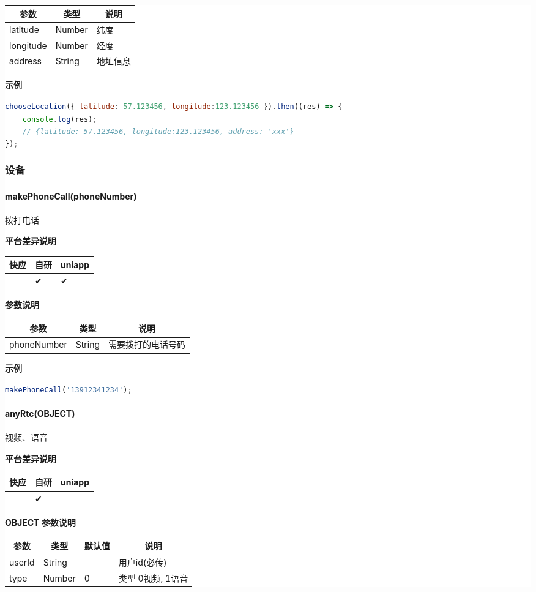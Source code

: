 | 参数      | 类型   | 说明     |
| --------- | ------ | -------- |
| latitude  | Number | 纬度     |
| longitude | Number | 经度     |
| address   | String | 地址信息 |

**示例**

```js
chooseLocation({ latitude: 57.123456, longitude:123.123456 }).then((res) => {
    console.log(res);
    // {latitude: 57.123456, longitude:123.123456, address: 'xxx'}
});
```

### 设备

#### makePhoneCall(phoneNumber)

拨打电话

**平台差异说明**

| 快应  | 自研  | uniapp |
| --- | --- | ------ |
|     | ✔   | ✔      |

**参数说明**

| 参数          | 类型     | 说明        |
| ----------- | ------ | --------- |
| phoneNumber | String | 需要拨打的电话号码 |

**示例**

```js
makePhoneCall('13912341234');
```

#### anyRtc(OBJECT)

视频、语音

**平台差异说明**

| 快应  | 自研  | uniapp |
| --- | --- | ------ |
|     | ✔   |        |

**OBJECT 参数说明**

| 参数     | 类型     | 默认值 | 说明          |
| ------ | ------ | --- | ----------- |
| userId | String |     | 用户id(必传)    |
| type   | Number | 0   | 类型 0视频, 1语音 |
